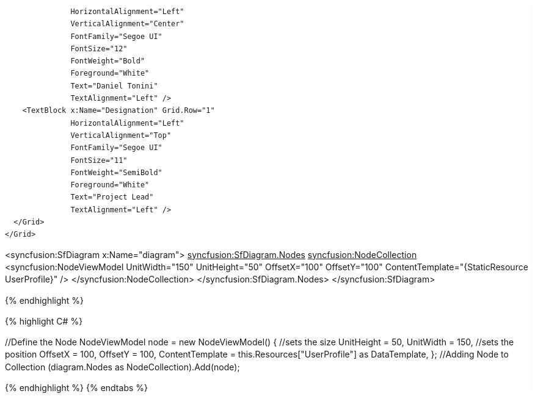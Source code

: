                    HorizontalAlignment="Left"
                   VerticalAlignment="Center"
                   FontFamily="Segoe UI"
                   FontSize="12"
                   FontWeight="Bold"
                   Foreground="White"
                   Text="Daniel Tonini"
                   TextAlignment="Left" />
        <TextBlock x:Name="Designation" Grid.Row="1"
                   HorizontalAlignment="Left"
                   VerticalAlignment="Top"
                   FontFamily="Segoe UI"
                   FontSize="11"
                   FontWeight="SemiBold"
                   Foreground="White"
                   Text="Project Lead"
                   TextAlignment="Left" />
      </Grid>
    </Grid>
  </Border>
</DataTemplate>


<syncfusion:SfDiagram x:Name="diagram">
  <syncfusion:SfDiagram.Nodes>
    <!--Initialize the NodeCollection-->
    <syncfusion:NodeCollection>
      <!--Initialize the Node-->
      <syncfusion:NodeViewModel UnitWidth="150" UnitHeight="50" OffsetX="100" OffsetY="100" ContentTemplate="{StaticResource UserProfile}" />
    </syncfusion:NodeCollection>
  </syncfusion:SfDiagram.Nodes>
</syncfusion:SfDiagram>

{% endhighlight %}

{% highlight C# %}

//Define the Node
NodeViewModel node = new NodeViewModel()
{
    //sets the size
    UnitHeight = 50,
    UnitWidth = 150,
    //sets the position
    OffsetX = 100,
    OffsetY = 100,
    ContentTemplate = this.Resources["UserProfile"] as DataTemplate,
};
//Adding Node to Collection
(diagram.Nodes as NodeCollection).Add(node);

{% endhighlight %}
{% endtabs %}
